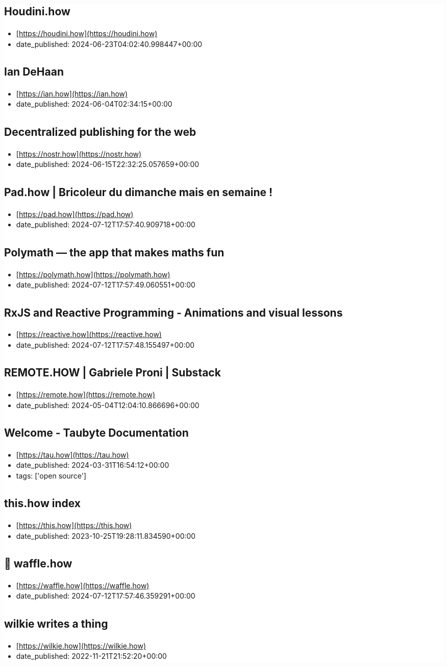  ## Houdini.how
 - [https://houdini.how](https://houdini.how)
 - date_published: 2024-06-23T04:02:40.998447+00:00

 ## Ian DeHaan
 - [https://ian.how](https://ian.how)
 - date_published: 2024-06-04T02:34:15+00:00

 ## Decentralized publishing for the web
 - [https://nostr.how](https://nostr.how)
 - date_published: 2024-06-15T22:32:25.057659+00:00

 ## Pad.how | Bricoleur du dimanche mais en semaine !
 - [https://pad.how](https://pad.how)
 - date_published: 2024-07-12T17:57:40.909718+00:00

 ## Polymath — the app that makes maths fun
 - [https://polymath.how](https://polymath.how)
 - date_published: 2024-07-12T17:57:49.060551+00:00

 ## RxJS and Reactive Programming - Animations and visual lessons
 - [https://reactive.how](https://reactive.how)
 - date_published: 2024-07-12T17:57:48.155497+00:00

 ## REMOTE.HOW | Gabriele Proni | Substack
 - [https://remote.how](https://remote.how)
 - date_published: 2024-05-04T12:04:10.866696+00:00

 ## Welcome - Taubyte Documentation
 - [https://tau.how](https://tau.how)
 - date_published: 2024-03-31T16:54:12+00:00
 - tags: ['open source']

 ## this.how index
 - [https://this.how](https://this.how)
 - date_published: 2023-10-25T19:28:11.834590+00:00

 ## 🧇 waffle.how
 - [https://waffle.how](https://waffle.how)
 - date_published: 2024-07-12T17:57:46.359291+00:00

 ## wilkie writes a thing
 - [https://wilkie.how](https://wilkie.how)
 - date_published: 2022-11-21T21:52:20+00:00
